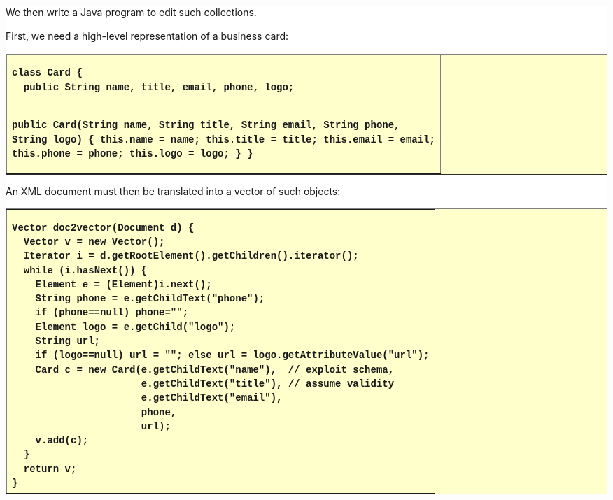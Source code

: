 We then write a Java&nbsp;[program](http://cs.au.dk/~amoeller/XML/programming/BCedit.java)&nbsp;to edit such collections.

First, we need a high-level representation of a business card:


<table class="code" border="" style="background-color:rgb(255,255,204)">
<tbody>
<tr>
<td style="font-family:sans-serif">
<pre style="font-family:'Courier New',Courier,monospace; font-weight:bold; margin-bottom:0px">class Card {
  public String name, title, email, phone, logo;

  public Card(String name, String title, String email, String phone, String logo) {
    this.name = name;
    this.title = title;
    this.email = email;
    this.phone = phone;
    this.logo = logo;
  }
}
</pre>
</td>
</tr>
</tbody>
</table>


An XML document must then be translated into a vector of such objects:


<table class="code" border="" style="background-color:rgb(255,255,204)">
<tbody>
<tr>
<td style="font-family:sans-serif">
<pre style="font-family:'Courier New',Courier,monospace; font-weight:bold; margin-bottom:0px">Vector doc2vector(Document d) {
  Vector v = new Vector();
  Iterator i = d.getRootElement().getChildren().iterator();
  while (i.hasNext()) {
    Element e = (Element)i.next();
    String phone = e.getChildText(&quot;phone&quot;);
    if (phone==null) phone=&quot;&quot;;
    Element logo = e.getChild(&quot;logo&quot;);
    String url;
    if (logo==null) url = &quot;&quot;; else url = logo.getAttributeValue(&quot;url&quot;);
    Card c = new Card(e.getChildText(&quot;name&quot;),  // exploit schema,
                      e.getChildText(&quot;title&quot;), // assume validity
                      e.getChildText(&quot;email&quot;),
                      phone,
                      url);
    v.add(c);
  }
  return v;
}
</pre>
</td>
</tr>
</tbody>
</table>
